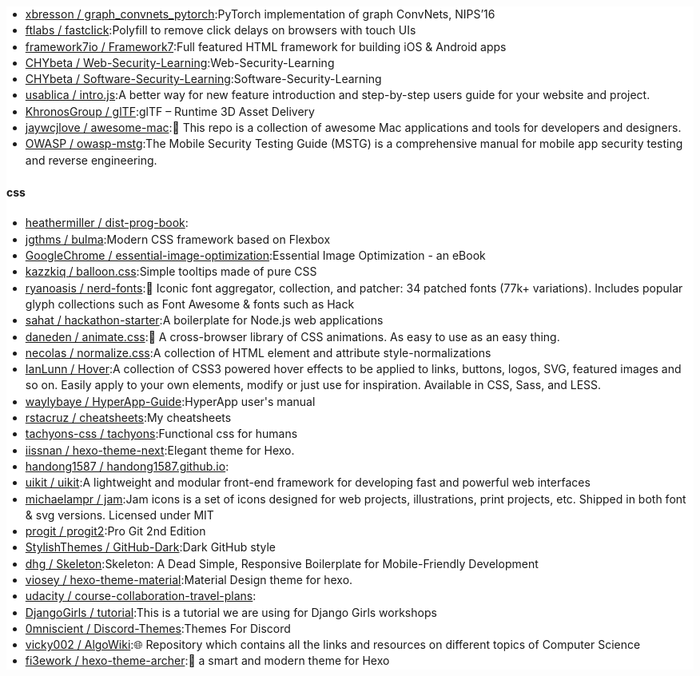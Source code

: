 * [xbresson / graph_convnets_pytorch](https://github.com/xbresson/graph_convnets_pytorch):PyTorch implementation of graph ConvNets, NIPS’16
* [ftlabs / fastclick](https://github.com/ftlabs/fastclick):Polyfill to remove click delays on browsers with touch UIs
* [framework7io / Framework7](https://github.com/framework7io/Framework7):Full featured HTML framework for building iOS & Android apps
* [CHYbeta / Web-Security-Learning](https://github.com/CHYbeta/Web-Security-Learning):Web-Security-Learning
* [CHYbeta / Software-Security-Learning](https://github.com/CHYbeta/Software-Security-Learning):Software-Security-Learning
* [usablica / intro.js](https://github.com/usablica/intro.js):A better way for new feature introduction and step-by-step users guide for your website and project.
* [KhronosGroup / glTF](https://github.com/KhronosGroup/glTF):glTF – Runtime 3D Asset Delivery
* [jaywcjlove / awesome-mac](https://github.com/jaywcjlove/awesome-mac): This repo is a collection of awesome Mac applications and tools for developers and designers.
* [OWASP / owasp-mstg](https://github.com/OWASP/owasp-mstg):The Mobile Security Testing Guide (MSTG) is a comprehensive manual for mobile app security testing and reverse engineering.

#### css
* [heathermiller / dist-prog-book](https://github.com/heathermiller/dist-prog-book):
* [jgthms / bulma](https://github.com/jgthms/bulma):Modern CSS framework based on Flexbox
* [GoogleChrome / essential-image-optimization](https://github.com/GoogleChrome/essential-image-optimization):Essential Image Optimization - an eBook
* [kazzkiq / balloon.css](https://github.com/kazzkiq/balloon.css):Simple tooltips made of pure CSS
* [ryanoasis / nerd-fonts](https://github.com/ryanoasis/nerd-fonts):🔡 Iconic font aggregator, collection, and patcher: 34 patched fonts (77k+ variations). Includes popular glyph collections such as Font Awesome & fonts such as Hack
* [sahat / hackathon-starter](https://github.com/sahat/hackathon-starter):A boilerplate for Node.js web applications
* [daneden / animate.css](https://github.com/daneden/animate.css):🍿 A cross-browser library of CSS animations. As easy to use as an easy thing.
* [necolas / normalize.css](https://github.com/necolas/normalize.css):A collection of HTML element and attribute style-normalizations
* [IanLunn / Hover](https://github.com/IanLunn/Hover):A collection of CSS3 powered hover effects to be applied to links, buttons, logos, SVG, featured images and so on. Easily apply to your own elements, modify or just use for inspiration. Available in CSS, Sass, and LESS.
* [waylybaye / HyperApp-Guide](https://github.com/waylybaye/HyperApp-Guide):HyperApp user's manual
* [rstacruz / cheatsheets](https://github.com/rstacruz/cheatsheets):My cheatsheets
* [tachyons-css / tachyons](https://github.com/tachyons-css/tachyons):Functional css for humans
* [iissnan / hexo-theme-next](https://github.com/iissnan/hexo-theme-next):Elegant theme for Hexo.
* [handong1587 / handong1587.github.io](https://github.com/handong1587/handong1587.github.io):
* [uikit / uikit](https://github.com/uikit/uikit):A lightweight and modular front-end framework for developing fast and powerful web interfaces
* [michaelampr / jam](https://github.com/michaelampr/jam):Jam icons is a set of icons designed for web projects, illustrations, print projects, etc. Shipped in both font & svg versions. Licensed under MIT
* [progit / progit2](https://github.com/progit/progit2):Pro Git 2nd Edition
* [StylishThemes / GitHub-Dark](https://github.com/StylishThemes/GitHub-Dark):Dark GitHub style
* [dhg / Skeleton](https://github.com/dhg/Skeleton):Skeleton: A Dead Simple, Responsive Boilerplate for Mobile-Friendly Development
* [viosey / hexo-theme-material](https://github.com/viosey/hexo-theme-material):Material Design theme for hexo.
* [udacity / course-collaboration-travel-plans](https://github.com/udacity/course-collaboration-travel-plans):
* [DjangoGirls / tutorial](https://github.com/DjangoGirls/tutorial):This is a tutorial we are using for Django Girls workshops
* [0mniscient / Discord-Themes](https://github.com/0mniscient/Discord-Themes):Themes For Discord
* [vicky002 / AlgoWiki](https://github.com/vicky002/AlgoWiki):🌐 Repository which contains all the links and resources on different topics of Computer Science
* [fi3ework / hexo-theme-archer](https://github.com/fi3ework/hexo-theme-archer):🎯 a smart and modern theme for Hexo
